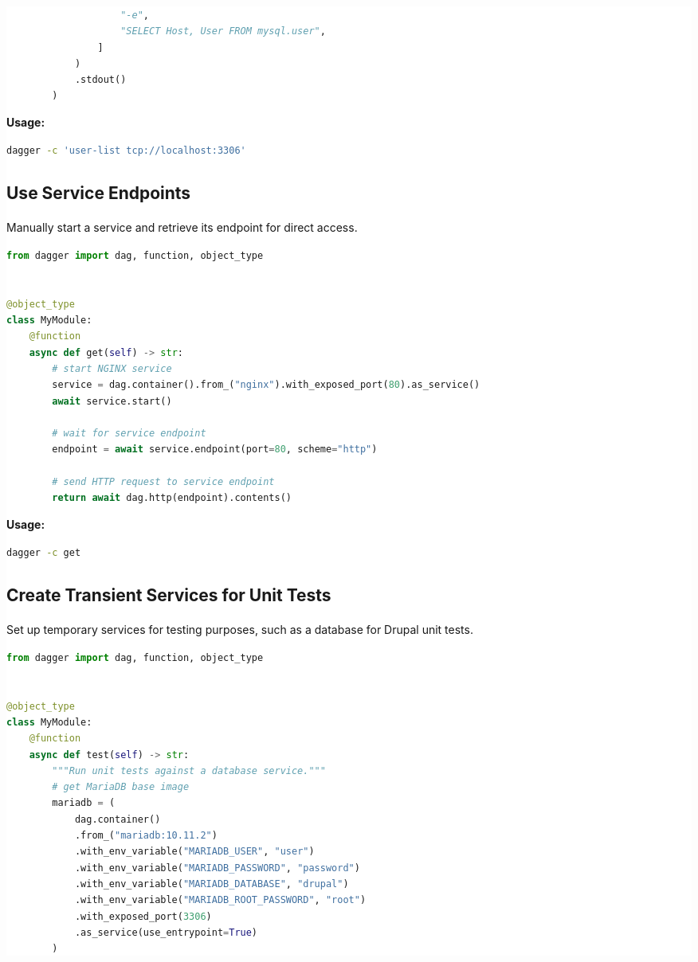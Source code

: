 ```python
                    "-e",
                    "SELECT Host, User FROM mysql.user",
                ]
            )
            .stdout()
        )
```

**Usage:**
```bash
dagger -c 'user-list tcp://localhost:3306'
```

## Use Service Endpoints

Manually start a service and retrieve its endpoint for direct access.

```python
from dagger import dag, function, object_type


@object_type
class MyModule:
    @function
    async def get(self) -> str:
        # start NGINX service
        service = dag.container().from_("nginx").with_exposed_port(80).as_service()
        await service.start()

        # wait for service endpoint
        endpoint = await service.endpoint(port=80, scheme="http")

        # send HTTP request to service endpoint
        return await dag.http(endpoint).contents()
```

**Usage:**
```bash
dagger -c get
```

## Create Transient Services for Unit Tests

Set up temporary services for testing purposes, such as a database for Drupal unit tests.

```python
from dagger import dag, function, object_type


@object_type
class MyModule:
    @function
    async def test(self) -> str:
        """Run unit tests against a database service."""
        # get MariaDB base image
        mariadb = (
            dag.container()
            .from_("mariadb:10.11.2")
            .with_env_variable("MARIADB_USER", "user")
            .with_env_variable("MARIADB_PASSWORD", "password")
            .with_env_variable("MARIADB_DATABASE", "drupal")
            .with_env_variable("MARIADB_ROOT_PASSWORD", "root")
            .with_exposed_port(3306)
            .as_service(use_entrypoint=True)
        )

```